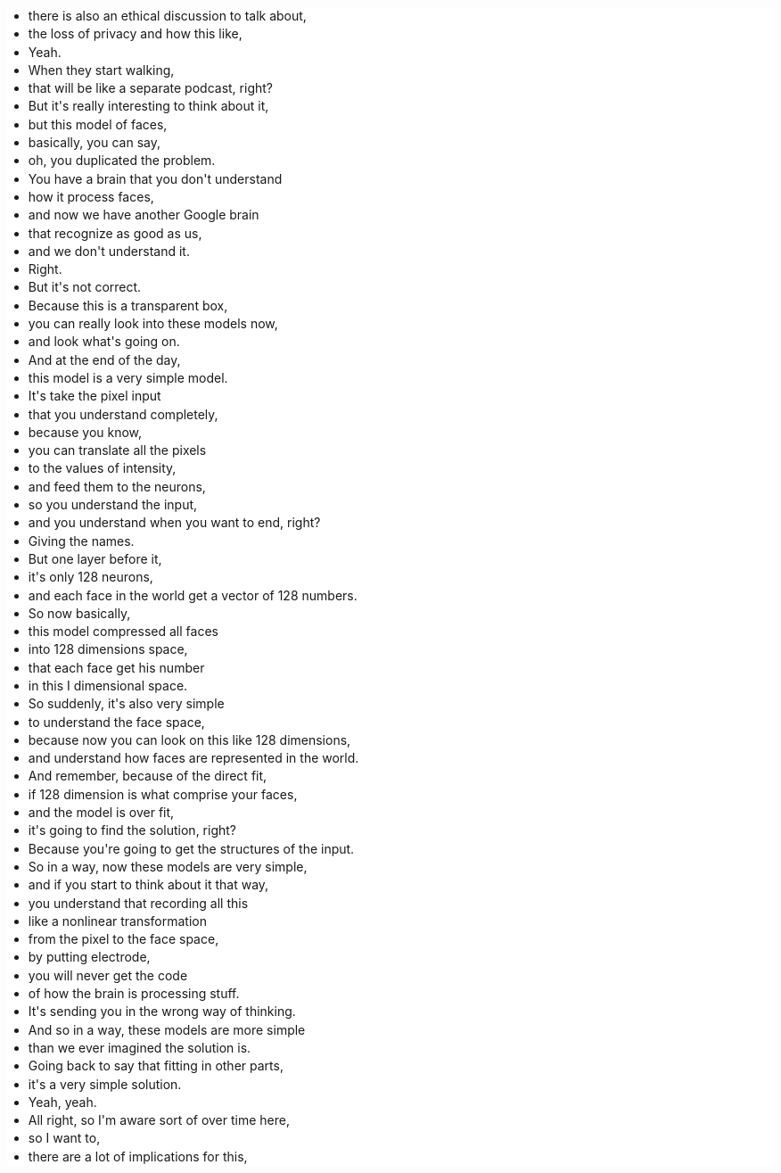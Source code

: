*  there is also an ethical discussion to talk about,
*  the loss of privacy and how this like,
*  Yeah.
*  When they start walking,
*  that will be like a separate podcast, right?
*  But it's really interesting to think about it,
*  but this model of faces,
*  basically, you can say,
*  oh, you duplicated the problem.
*  You have a brain that you don't understand
*  how it process faces,
*  and now we have another Google brain
*  that recognize as good as us,
*  and we don't understand it.
*  Right.
*  But it's not correct.
*  Because this is a transparent box,
*  you can really look into these models now,
*  and look what's going on.
*  And at the end of the day,
*  this model is a very simple model.
*  It's take the pixel input
*  that you understand completely,
*  because you know,
*  you can translate all the pixels
*  to the values of intensity,
*  and feed them to the neurons,
*  so you understand the input,
*  and you understand when you want to end, right?
*  Giving the names.
*  But one layer before it,
*  it's only 128 neurons,
*  and each face in the world get a vector of 128 numbers.
*  So now basically,
*  this model compressed all faces
*  into 128 dimensions space,
*  that each face get his number
*  in this I dimensional space.
*  So suddenly, it's also very simple
*  to understand the face space,
*  because now you can look on this like 128 dimensions,
*  and understand how faces are represented in the world.
*  And remember, because of the direct fit,
*  if 128 dimension is what comprise your faces,
*  and the model is over fit,
*  it's going to find the solution, right?
*  Because you're going to get the structures of the input.
*  So in a way, now these models are very simple,
*  and if you start to think about it that way,
*  you understand that recording all this
*  like a nonlinear transformation
*  from the pixel to the face space,
*  by putting electrode,
*  you will never get the code
*  of how the brain is processing stuff.
*  It's sending you in the wrong way of thinking.
*  And so in a way, these models are more simple
*  than we ever imagined the solution is.
*  Going back to say that fitting in other parts,
*  it's a very simple solution.
*  Yeah, yeah.
*  All right, so I'm aware sort of over time here,
*  so I want to,
*  there are a lot of implications for this,